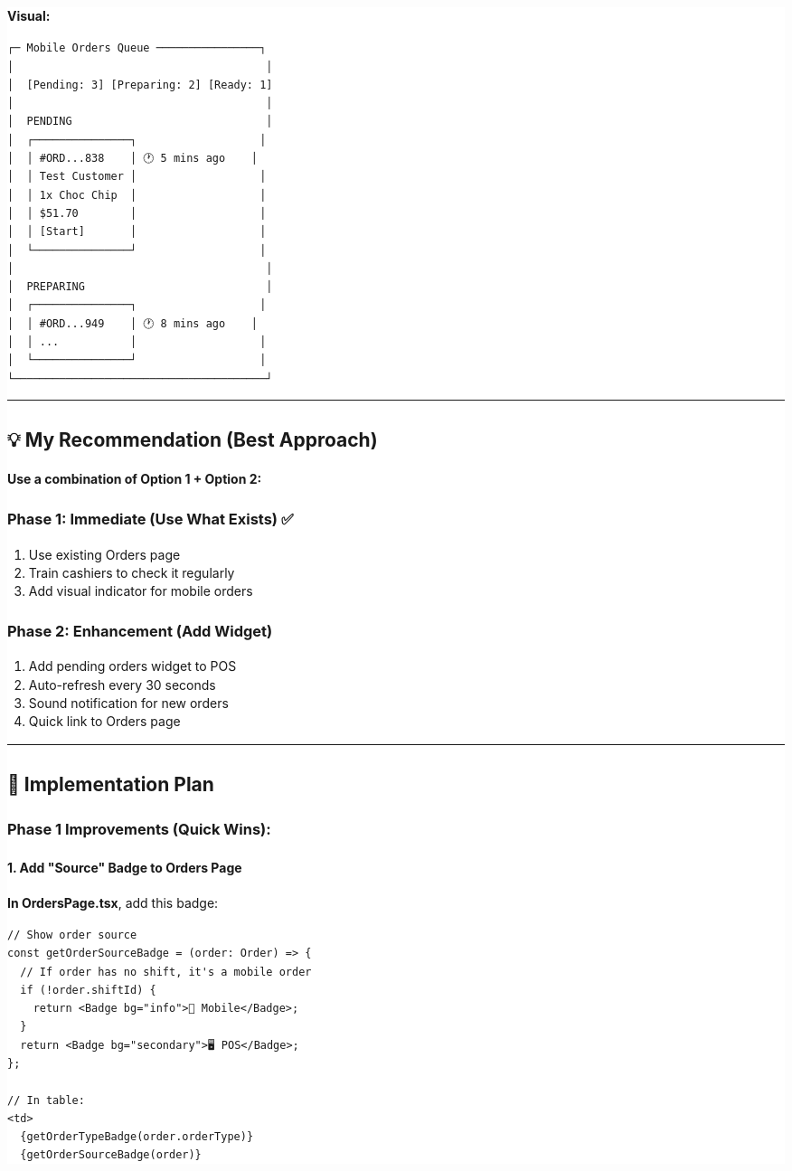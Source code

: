 **Visual:**
```
┌─ Mobile Orders Queue ────────────────┐
│                                       │
│  [Pending: 3] [Preparing: 2] [Ready: 1]
│                                       │
│  PENDING                              │
│  ┌───────────────┐                   │
│  │ #ORD...838    │ 🕐 5 mins ago    │
│  │ Test Customer │                   │
│  │ 1x Choc Chip  │                   │
│  │ $51.70        │                   │
│  │ [Start]       │                   │
│  └───────────────┘                   │
│                                       │
│  PREPARING                            │
│  ┌───────────────┐                   │
│  │ #ORD...949    │ 🕐 8 mins ago    │
│  │ ...           │                   │
│  └───────────────┘                   │
└───────────────────────────────────────┘
```

---

## 💡 My Recommendation (Best Approach)

**Use a combination of Option 1 + Option 2:**

### **Phase 1: Immediate (Use What Exists)** ✅
1. Use existing Orders page
2. Train cashiers to check it regularly
3. Add visual indicator for mobile orders

### **Phase 2: Enhancement (Add Widget)**
1. Add pending orders widget to POS
2. Auto-refresh every 30 seconds
3. Sound notification for new orders
4. Quick link to Orders page

---

## 🔧 Implementation Plan

### **Phase 1 Improvements (Quick Wins):**

#### 1. **Add "Source" Badge to Orders Page**

**In OrdersPage.tsx**, add this badge:

```tsx
// Show order source
const getOrderSourceBadge = (order: Order) => {
  // If order has no shift, it's a mobile order
  if (!order.shiftId) {
    return <Badge bg="info">📱 Mobile</Badge>;
  }
  return <Badge bg="secondary">🖥️ POS</Badge>;
};

// In table:
<td>
  {getOrderTypeBadge(order.orderType)}
  {getOrderSourceBadge(order)}
```